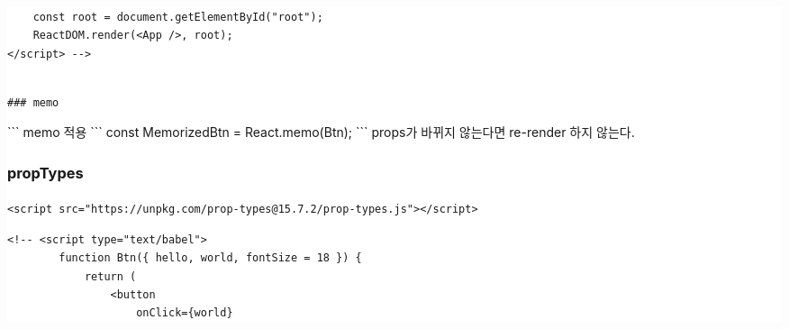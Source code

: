         const root = document.getElementById("root");
        ReactDOM.render(<App />, root);
    </script> -->
```

### memo
```

```

```
<Btn hello={value} changeValue={changeValue} />
<Btn hello="Continue" />
```
memo 적용
```
const MemorizedBtn = React.memo(Btn);
<MemorizedBtn hello={value} changeValue={changeValue} />
<MemorizedBtn hello="Continue" />
```
props가 바뀌지 않는다면 re-render 하지 않는다.

### propTypes
`<script src="https://unpkg.com/prop-types@15.7.2/prop-types.js"></script>`

```
<!-- <script type="text/babel">
        function Btn({ hello, world, fontSize = 18 }) {
            return (
                <button
                    onClick={world}